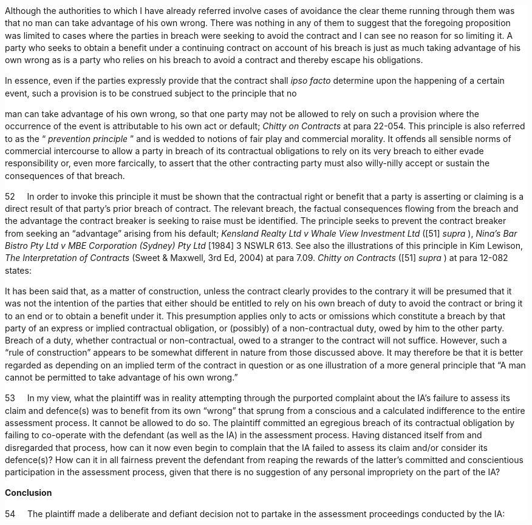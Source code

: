  Although the authorities to which I have already referred involve cases of avoidance the clear theme running through them was that no man can take advantage of his own wrong. There was nothing in any of them to suggest that the foregoing proposition was limited to cases where the parties in breach were seeking to avoid the contract and I can see no reason for so limiting it. A party who seeks to obtain a benefit under a continuing contract on account of his breach is just as much taking advantage of his own wrong as is a party who relies on his breach to avoid a contract and thereby escape his obligations. 

In essence, even if the parties expressly provide that the contract shall _ipso facto_ determine upon the happening of a certain event, such a provision is to be construed subject to the principle that no 


man can take advantage of his own wrong, so that one party may not be allowed to rely on such a provision where the occurrence of the event is attributable to his own act or default; _Chitty on Contracts_ at para 22-054. This principle is also referred to as the “ _prevention principle_ ” and is wedded to notions of fair play and commercial morality. It offends all sensible norms of commercial intercourse to allow a party in breach of its contractual obligations to rely on its very breach to either evade responsibility or, even more farcically, to assert that the other contracting party must also willy-nilly accept or sustain the consequences of that breach. 

52     In order to invoke this principle it must be shown that the contractual right or benefit that a party is asserting or claiming is a direct result of that party’s prior breach of contract. The relevant breach, the factual consequences flowing from the breach and the advantage the contract breaker is seeking to raise must be identified. The principle seeks to prevent the contract breaker from seeking an “advantage” arising from his default; _Kensland Realty Ltd v Whale View Investment Ltd_ ([51] _supra_ ), _Nina’s Bar Bistro Pty Ltd v MBE Corporation (Sydney) Pty Ltd_ [1984] 3 NSWLR 613. See also the illustrations of this principle in Kim Lewison, _The Interpretation of Contracts_ (Sweet & Maxwell, 3rd Ed, 2004) at para 7.09. _Chitty on Contracts_ ([51] _supra_ ) at para 12-082 states: 

 It has been said that, as a matter of construction, unless the contract clearly provides to the contrary it will be presumed that it was not the intention of the parties that either should be entitled to rely on his own breach of duty to avoid the contract or bring it to an end or to obtain a benefit under it. This presumption applies only to acts or omissions which constitute a breach by that party of an express or implied contractual obligation, or (possibly) of a non-contractual duty, owed by him to the other party. Breach of a duty, whether contractual or non-contractual, owed to a stranger to the contract will not suffice. However, such a “rule of construction” appears to be somewhat different in nature from those discussed above. It may therefore be that it is better regarded as depending on an implied term of the contract in question or as one illustration of a more general principle that “A man cannot be permitted to take advantage of his own wrong.” 

53     In my view, what the plaintiff was in reality attempting through the purported complaint about the IA’s failure to assess its claim and defence(s) was to benefit from its own “wrong” that sprung from a conscious and a calculated indifference to the entire assessment process. It cannot be allowed to do so. The plaintiff committed an egregious breach of its contractual obligation by failing to co-operate with the defendant (as well as the IA) in the assessment process. Having distanced itself from and disregarded that process, how can it now even begin to complain that the IA failed to assess its claim and/or consider its defence(s)? How can it in all fairness prevent the defendant from reaping the rewards of the latter’s committed and conscientious participation in the assessment process, given that there is no suggestion of any personal impropriety on the part of the IA? 

**Conclusion** 

54     The plaintiff made a deliberate and defiant decision not to partake in the assessment proceedings conducted by the IA: 
